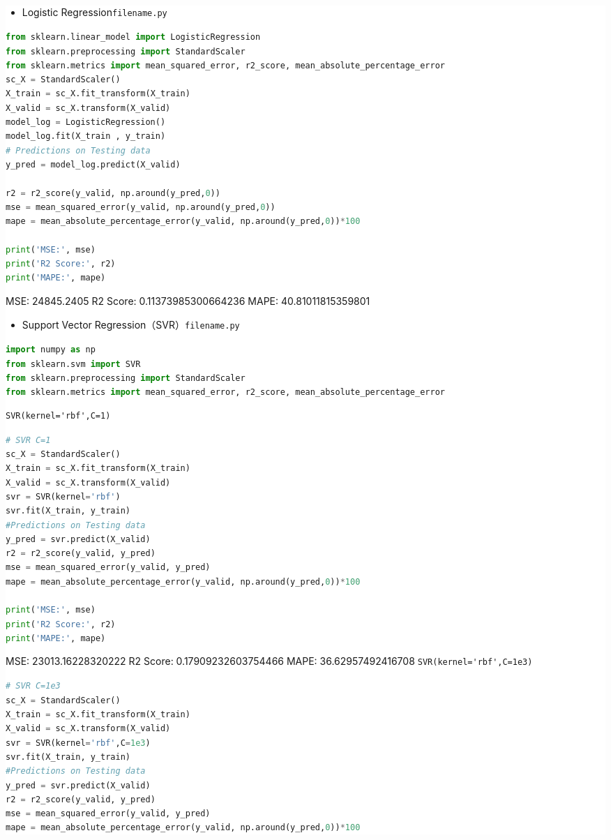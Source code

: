 * Logistic Regression`filename.py`
``` python
from sklearn.linear_model import LogisticRegression
from sklearn.preprocessing import StandardScaler
from sklearn.metrics import mean_squared_error, r2_score, mean_absolute_percentage_error
sc_X = StandardScaler()
X_train = sc_X.fit_transform(X_train)
X_valid = sc_X.transform(X_valid)
model_log = LogisticRegression()
model_log.fit(X_train , y_train)
# Predictions on Testing data
y_pred = model_log.predict(X_valid) 

r2 = r2_score(y_valid, np.around(y_pred,0))
mse = mean_squared_error(y_valid, np.around(y_pred,0))
mape = mean_absolute_percentage_error(y_valid, np.around(y_pred,0))*100

print('MSE:', mse)
print('R2 Score:', r2)
print('MAPE:', mape)
```
MSE: 24845.2405
R2 Score: 0.11373985300664236
MAPE: 40.81011815359801
* Support Vector Regression（SVR）`filename.py`
``` python
import numpy as np
from sklearn.svm import SVR
from sklearn.preprocessing import StandardScaler
from sklearn.metrics import mean_squared_error, r2_score, mean_absolute_percentage_error
```
`SVR(kernel='rbf',C=1)`
``` python
# SVR C=1
sc_X = StandardScaler()
X_train = sc_X.fit_transform(X_train)
X_valid = sc_X.transform(X_valid)
svr = SVR(kernel='rbf')
svr.fit(X_train, y_train)
#Predictions on Testing data
y_pred = svr.predict(X_valid)
r2 = r2_score(y_valid, y_pred)
mse = mean_squared_error(y_valid, y_pred)
mape = mean_absolute_percentage_error(y_valid, np.around(y_pred,0))*100

print('MSE:', mse)
print('R2 Score:', r2)
print('MAPE:', mape)
```
MSE: 23013.16228320222
R2 Score: 0.17909232603754466
MAPE: 36.62957492416708
`SVR(kernel='rbf',C=1e3)`
``` python
# SVR C=1e3
sc_X = StandardScaler()
X_train = sc_X.fit_transform(X_train)
X_valid = sc_X.transform(X_valid)
svr = SVR(kernel='rbf',C=1e3)
svr.fit(X_train, y_train)
#Predictions on Testing data
y_pred = svr.predict(X_valid)
r2 = r2_score(y_valid, y_pred)
mse = mean_squared_error(y_valid, y_pred)
mape = mean_absolute_percentage_error(y_valid, np.around(y_pred,0))*100
```